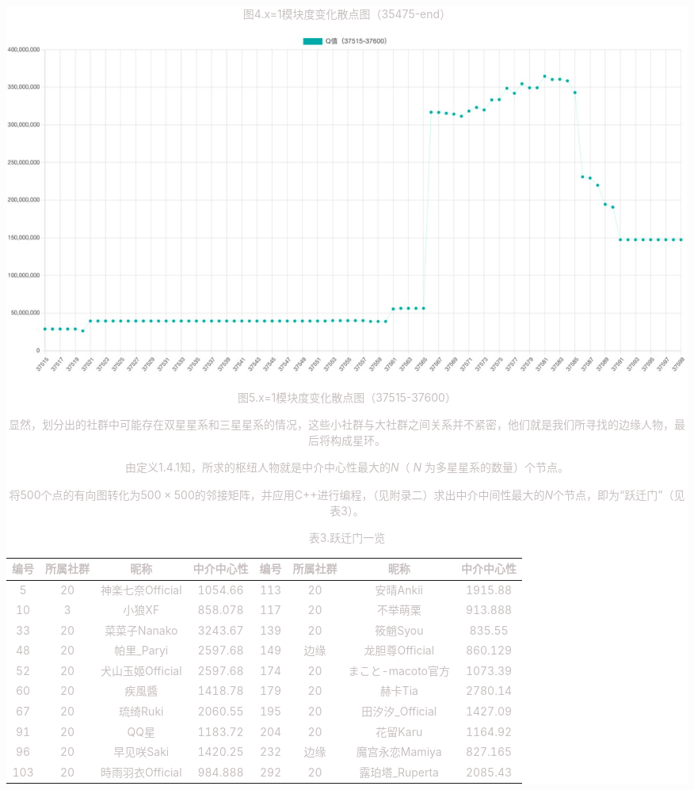 <center style=" color: #C8C0C0; text-decoration: underl ine">图4.x=1模块度变化散点图（35475-end）</center>

![](.\Q值（37515-37600）.jpg)

<center style=" color: #C8C0C0; text-decoration: underl ine">图5.x=1模块度变化散点图（37515-37600）<center>

[^注1]:图4、图5中横坐标为已删去边的数量，表2、图4、图5中$Q$​​值为放大$1 \times 10^{10}$​​​后的结果



显然，划分出的社群中可能存在双星星系和三星星系的情况，这些小社群与大社群之间关系并不紧密，他们就是我们所寻找的边缘人物，最后将构成星环。



由定义1.4.1知，所求的枢纽人物就是中介中心性最大的$N$（ $N$ 为多星星系的数量）个节点。

将500个点的有向图转化为$500\times500$的邻接矩阵，并应用C++进行编程，（见附录二）求出中介中间性最大的$N$个节点，即为“跃迁门”（见表3）。

<center style=" color: #C8C0C0; text-decoration: underl ine">表3.跃迁门一览</center>

| 编号 | 所属社群 |       昵称       | 中介中心性 | 编号 | 所属社群 |       昵称        | 中介中心性 |
| :--: | :------: | :--------------: | :--------: | :--: | :------: | :---------------: | :--------: |
|  5   |    20    | 神楽七奈Official |  1054.66   | 113  |    20    |     安晴Ankii     |  1915.88   |
|  10  |    3     |      小狼XF      |  858.078   | 117  |    20    |     不举萌栗      |  913.888   |
|  33  |    20    |   菜菜子Nanako   |  3243.67   | 139  |    20    |     筱魈Syou      |   835.55   |
|  48  |    20    |    帕里_Paryi    |  2597.68   | 149  |   边缘   |  龙胆尊Official   |  860.129   |
|  52  |    20    | 犬山玉姬Official |  2597.68   | 174  |    20    | まこと-macoto官方 |  1073.39   |
|  60  |    20    |      疾風醬      |  1418.78   | 179  |    20    |      赫卡Tia      |  2780.14   |
|  67  |    20    |     琉绮Ruki     |  2060.55   | 195  |    20    |  田汐汐_Official  |  1427.09   |
|  91  |    20    |       QQ星       |  1183.72   | 204  |    20    |     花留Karu      |  1164.92   |
|  96  |    20    |    早见咲Saki    |  1420.25   | 232  |   边缘   |  魔宫永恋Mamiya   |  827.165   |
| 103  |    20    | 時雨羽衣Official |  984.888   | 292  |    20    |  露珀塔_Ruperta   |  2085.43   |
